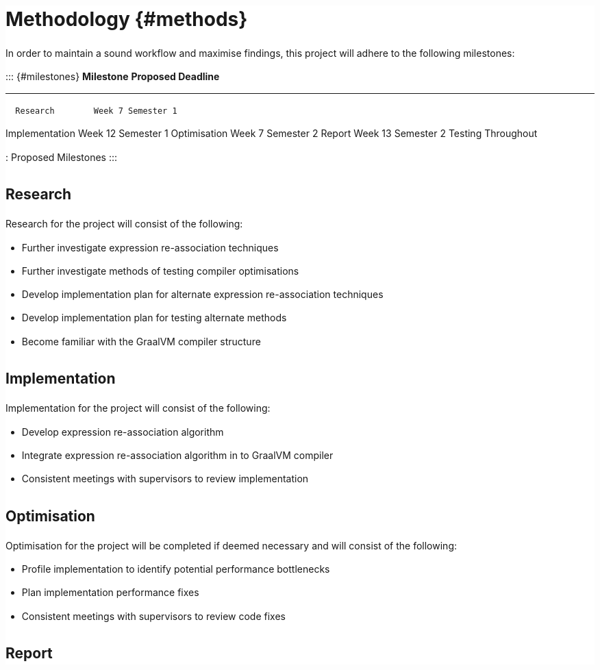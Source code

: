 # Methodology {#methods}

In order to maintain a sound workflow and maximise findings, this
project will adhere to the following milestones:

::: {#milestones}
   **Milestone**    **Proposed Deadline**
  ---------------- -----------------------
      Research        Week 7 Semester 1
   Implementation    Week 12 Semester 1
    Optimisation      Week 7 Semester 2
       Report        Week 13 Semester 2
      Testing            Throughout

  : Proposed Milestones
:::

## Research

Research for the project will consist of the following:

-   Further investigate expression re-association techniques

-   Further investigate methods of testing compiler optimisations

-   Develop implementation plan for alternate expression re-association
    techniques

-   Develop implementation plan for testing alternate methods

-   Become familiar with the GraalVM compiler structure

## Implementation

Implementation for the project will consist of the following:

-   Develop expression re-association algorithm

-   Integrate expression re-association algorithm in to GraalVM compiler

-   Consistent meetings with supervisors to review implementation

## Optimisation

Optimisation for the project will be completed if deemed necessary and
will consist of the following:

-   Profile implementation to identify potential performance bottlenecks

-   Plan implementation performance fixes

-   Consistent meetings with supervisors to review code fixes

## Report
